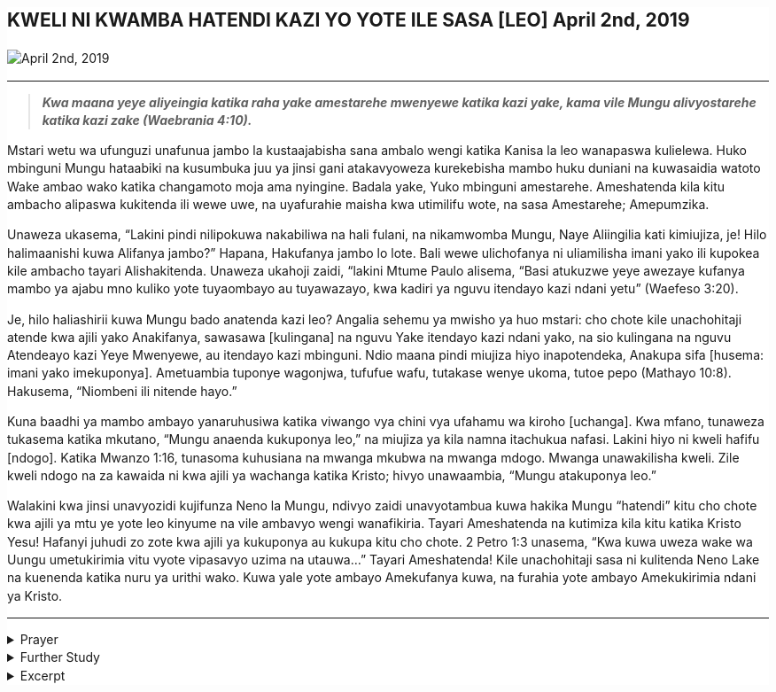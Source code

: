 ## KWELI NI KWAMBA HATENDI KAZI YO YOTE ILE SASA [LEO] April 2nd, 2019
![April 2nd, 2019](https://prayer.rhapsodyofrealities.org/admin-dashboard/rhapsody_images/d2.JPG)

 ---

>***Kwa maana yeye aliyeingia katika raha yake amestarehe mwenyewe katika kazi yake, kama vile Mungu alivyostarehe katika kazi zake (Waebrania 4:10\).***


Mstari wetu wa ufunguzi unafunua jambo la kustaajabisha sana ambalo wengi katika Kanisa la leo wanapaswa kulielewa. Huko mbinguni Mungu hataabiki na kusumbuka juu ya jinsi gani atakavyoweza kurekebisha mambo huku duniani na kuwasaidia watoto Wake ambao wako katika changamoto moja ama nyingine. Badala yake, Yuko mbinguni amestarehe. Ameshatenda kila kitu ambacho alipaswa kukitenda ili wewe uwe, na uyafurahie maisha kwa utimilifu wote, na sasa Amestarehe; Amepumzika.


Unaweza ukasema, “Lakini pindi nilipokuwa nakabiliwa na hali fulani, na nikamwomba Mungu, Naye Aliingilia kati kimiujiza, je! Hilo halimaanishi kuwa Alifanya jambo?” Hapana, Hakufanya jambo lo lote. Bali wewe ulichofanya ni uliamilisha imani yako ili kupokea kile ambacho tayari Alishakitenda. Unaweza ukahoji zaidi, “lakini Mtume Paulo alisema, “Basi atukuzwe yeye awezaye kufanya mambo ya ajabu mno kuliko yote tuyaombayo au tuyawazayo, kwa kadiri ya nguvu itendayo kazi ndani yetu” (Waefeso 3:20\).


Je, hilo haliashirii kuwa Mungu bado anatenda kazi leo? Angalia sehemu ya mwisho ya huo mstari: cho chote kile unachohitaji atende kwa ajili yako Anakifanya, sawasawa \[kulingana] na nguvu Yake itendayo kazi ndani yako, na sio kulingana na nguvu Atendeayo kazi Yeye Mwenyewe, au itendayo kazi mbinguni. Ndio maana pindi miujiza hiyo inapotendeka, Anakupa sifa \[husema: imani yako imekuponya]. Ametuambia tuponye wagonjwa, tufufue wafu, tutakase wenye ukoma, tutoe pepo (Mathayo 10:8\). Hakusema, “Niombeni ili nitende hayo.”


Kuna baadhi ya mambo ambayo yanaruhusiwa katika viwango vya chini vya ufahamu wa kiroho \[uchanga]. Kwa mfano, tunaweza tukasema katika mkutano, “Mungu anaenda kukuponya leo,” na miujiza ya kila namna itachukua nafasi. Lakini hiyo ni kweli hafifu \[ndogo]. Katika Mwanzo 1:16, tunasoma kuhusiana na mwanga mkubwa na mwanga mdogo. Mwanga unawakilisha kweli. Zile kweli ndogo na za kawaida ni kwa ajili ya wachanga katika Kristo; hivyo unawaambia, “Mungu atakuponya leo.”


Walakini kwa jinsi unavyozidi kujifunza Neno la Mungu, ndivyo zaidi unavyotambua kuwa hakika Mungu “hatendi” kitu cho chote kwa ajili ya mtu ye yote leo kinyume na vile ambavyo wengi wanafikiria. Tayari Ameshatenda na kutimiza kila kitu katika Kristo Yesu! Hafanyi juhudi zo zote kwa ajili ya kukuponya au kukupa kitu cho chote. 2 Petro 1:3 unasema, “Kwa kuwa uweza wake wa Uungu umetukirimia vitu vyote vipasavyo uzima na utauwa…” Tayari Ameshatenda! Kile unachohitaji sasa ni kulitenda Neno Lake na kuenenda katika nuru ya urithi wako. Kuwa yale yote ambayo Amekufanya kuwa, na furahia yote ambayo Amekukirimia ndani ya Kristo.




---  
<details><summary>Prayer</summary></details>

<details><summary>Further Study</summary></details>

<details><summary>Excerpt</summary></details>
